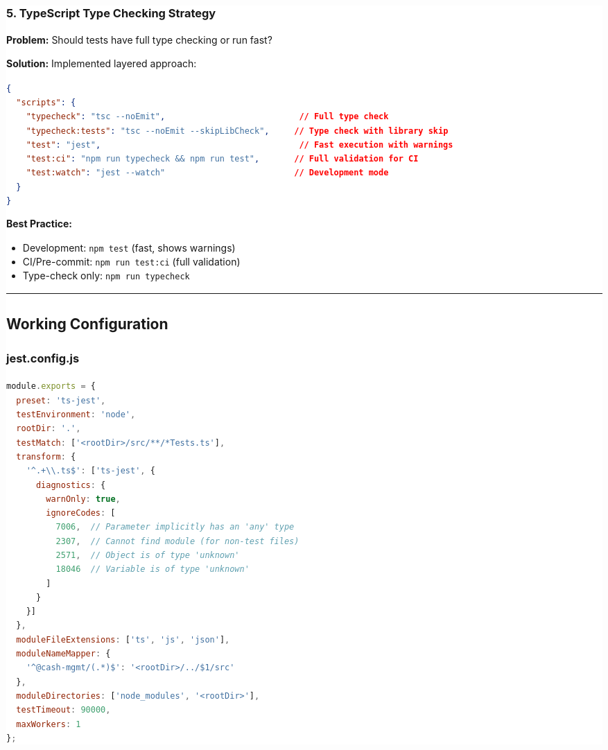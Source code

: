 
### 5. **TypeScript Type Checking Strategy**

**Problem:** Should tests have full type checking or run fast?

**Solution:** Implemented layered approach:

```json
{
  "scripts": {
    "typecheck": "tsc --noEmit",                           // Full type check
    "typecheck:tests": "tsc --noEmit --skipLibCheck",     // Type check with library skip
    "test": "jest",                                        // Fast execution with warnings
    "test:ci": "npm run typecheck && npm run test",       // Full validation for CI
    "test:watch": "jest --watch"                          // Development mode
  }
}
```

**Best Practice:**
- Development: `npm test` (fast, shows warnings)
- CI/Pre-commit: `npm run test:ci` (full validation)
- Type-check only: `npm run typecheck`

---

## Working Configuration

### jest.config.js
```javascript
module.exports = {
  preset: 'ts-jest',
  testEnvironment: 'node',
  rootDir: '.',
  testMatch: ['<rootDir>/src/**/*Tests.ts'],
  transform: {
    '^.+\\.ts$': ['ts-jest', {
      diagnostics: {
        warnOnly: true,
        ignoreCodes: [
          7006,  // Parameter implicitly has an 'any' type
          2307,  // Cannot find module (for non-test files)
          2571,  // Object is of type 'unknown'
          18046  // Variable is of type 'unknown'
        ]
      }
    }]
  },
  moduleFileExtensions: ['ts', 'js', 'json'],
  moduleNameMapper: {
    '^@cash-mgmt/(.*)$': '<rootDir>/../$1/src'
  },
  moduleDirectories: ['node_modules', '<rootDir>'],
  testTimeout: 90000,
  maxWorkers: 1
};
```
